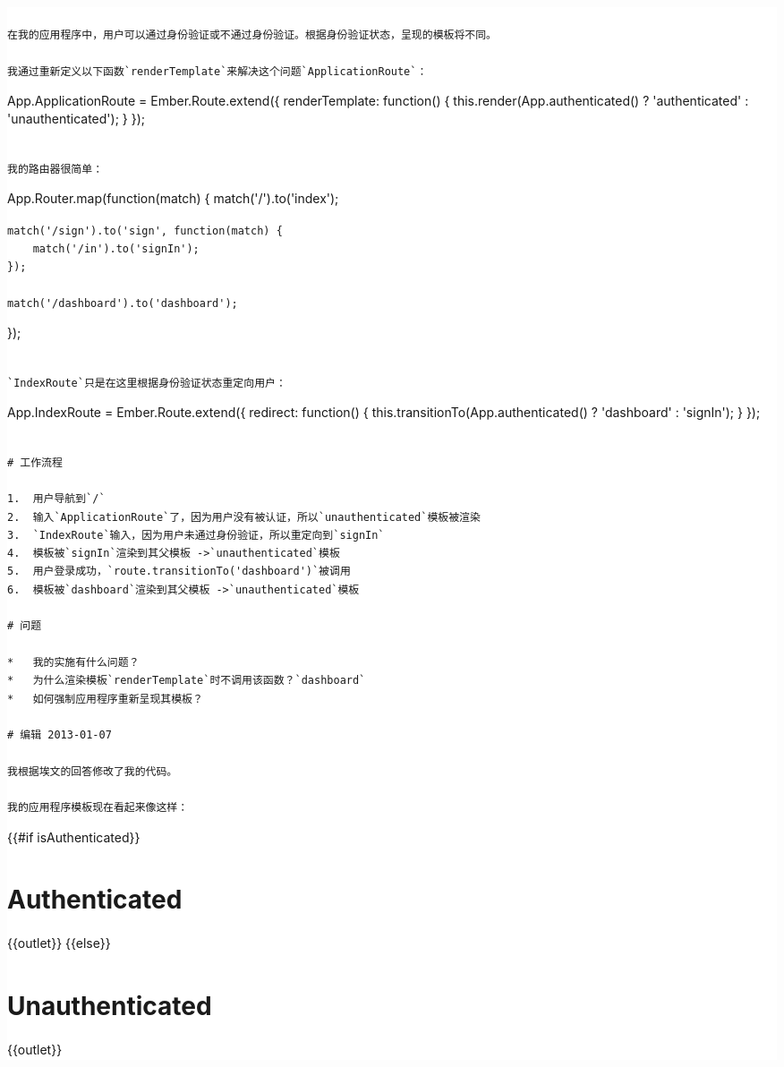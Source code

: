 ```

在我的应用程序中，用户可以通过身份验证或不通过身份验证。根据身份验证状态，呈现的模板将不同。

我通过重新定义以下函数`renderTemplate`来解决这个问题`ApplicationRoute`：

```
App.ApplicationRoute = Ember.Route.extend({
    renderTemplate: function() {
        this.render(App.authenticated() ? 'authenticated' : 'unauthenticated');
    }
}); 
```

我的路由器很简单：

```
App.Router.map(function(match) {
    match('/').to('index');

    match('/sign').to('sign', function(match) {
        match('/in').to('signIn');
    });

    match('/dashboard').to('dashboard');
}); 
```

`IndexRoute`只是在这里根据身份验证状态重定向用户：

```
App.IndexRoute = Ember.Route.extend({
    redirect: function() {
        this.transitionTo(App.authenticated() ? 'dashboard' : 'signIn');
    }
}); 
```

# 工作流程

1.  用户导航到`/`
2.  输入`ApplicationRoute`了，因为用户没有被认证，所以`unauthenticated`模板被渲染
3.  `IndexRoute`输入，因为用户未通过身份验证，所以重定向到`signIn`
4.  模板被`signIn`渲染到其父模板 ->`unauthenticated`模板
5.  用户登录成功，`route.transitionTo('dashboard')`被调用
6.  模板被`dashboard`渲染到其父模板 ->`unauthenticated`模板

# 问题

*   我的实施有什么问题？
*   为什么渲染模板`renderTemplate`时不调用该函数？`dashboard`
*   如何强制应用程序重新呈现其模板？

# 编辑 2013-01-07

我根据埃文的回答修改了我的代码。

我的应用程序模板现在看起来像这样：

```
{{#if isAuthenticated}}
    <h1>Authenticated</h1>
    {{outlet}}
{{else}}
    <h1>Unauthenticated</h1>
    {{outlet}}